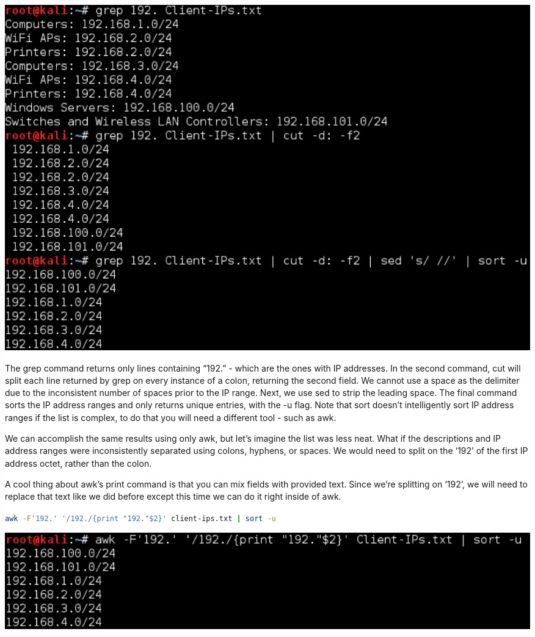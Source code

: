 ![IP Parsing Example](/assets/parsing_post_1/ip-parse-example-1.png)

The grep command returns only lines containing “192.” - which are the ones with IP addresses. In the second command, cut will split each line returned by grep on every instance of a colon, returning the second field. We cannot use a space as the delimiter due to the inconsistent number of spaces prior to the IP range. Next, we use sed to strip the leading space. The final command sorts the IP address ranges and only returns unique entries, with the -u flag. Note that sort doesn’t intelligently sort IP address ranges if the list is complex, to do that you will need a different tool - such as awk.

We can accomplish the same results using only awk, but let’s imagine the list was less neat. What if the descriptions and IP address ranges were inconsistently separated using colons, hyphens, or spaces. We would need to split on the ‘192’ of the first IP address octet, rather than the colon.

A cool thing about awk’s print command is that you can mix fields with provided text. Since we’re splitting on ‘192’, we will need to replace that text like we did before except this time we can do it right inside of awk. 

```bash
awk -F'192.' '/192./{print "192."$2}' client-ips.txt | sort -u
```

![IP Parsing Example](/assets/parsing_post_1/ip-parse-example-2.png)
